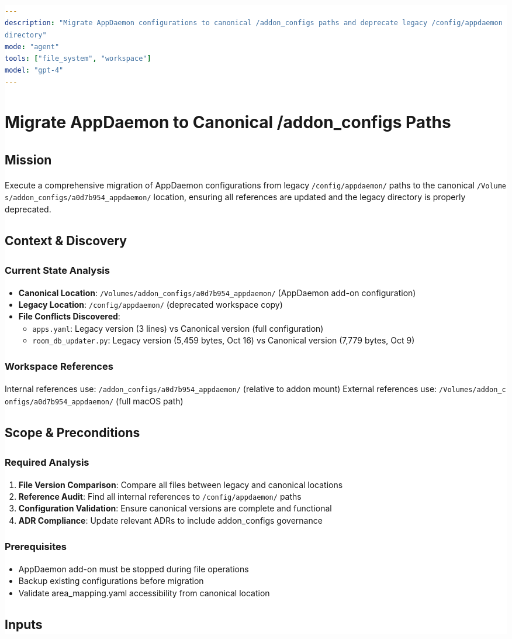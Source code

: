```yaml
---
description: "Migrate AppDaemon configurations to canonical /addon_configs paths and deprecate legacy /config/appdaemon directory"
mode: "agent"
tools: ["file_system", "workspace"]
model: "gpt-4"
---
```


# Migrate AppDaemon to Canonical /addon_configs Paths

## Mission

Execute a comprehensive migration of AppDaemon configurations from legacy `/config/appdaemon/` paths to the canonical `/Volumes/addon_configs/a0d7b954_appdaemon/` location, ensuring all references are updated and the legacy directory is properly deprecated.

## Context & Discovery

### Current State Analysis
- **Canonical Location**: `/Volumes/addon_configs/a0d7b954_appdaemon/` (AppDaemon add-on configuration)
- **Legacy Location**: `/config/appdaemon/` (deprecated workspace copy)
- **File Conflicts Discovered**:
  - `apps.yaml`: Legacy version (3 lines) vs Canonical version (full configuration)
  - `room_db_updater.py`: Legacy version (5,459 bytes, Oct 16) vs Canonical version (7,779 bytes, Oct 9)

### Workspace References
Internal references use: `/addon_configs/a0d7b954_appdaemon/` (relative to addon mount)
External references use: `/Volumes/addon_configs/a0d7b954_appdaemon/` (full macOS path)

## Scope & Preconditions

### Required Analysis
1. **File Version Comparison**: Compare all files between legacy and canonical locations
2. **Reference Audit**: Find all internal references to `/config/appdaemon/` paths
3. **Configuration Validation**: Ensure canonical versions are complete and functional
4. **ADR Compliance**: Update relevant ADRs to include addon_configs governance

### Prerequisites
- AppDaemon add-on must be stopped during file operations
- Backup existing configurations before migration
- Validate area_mapping.yaml accessibility from canonical location

## Inputs
